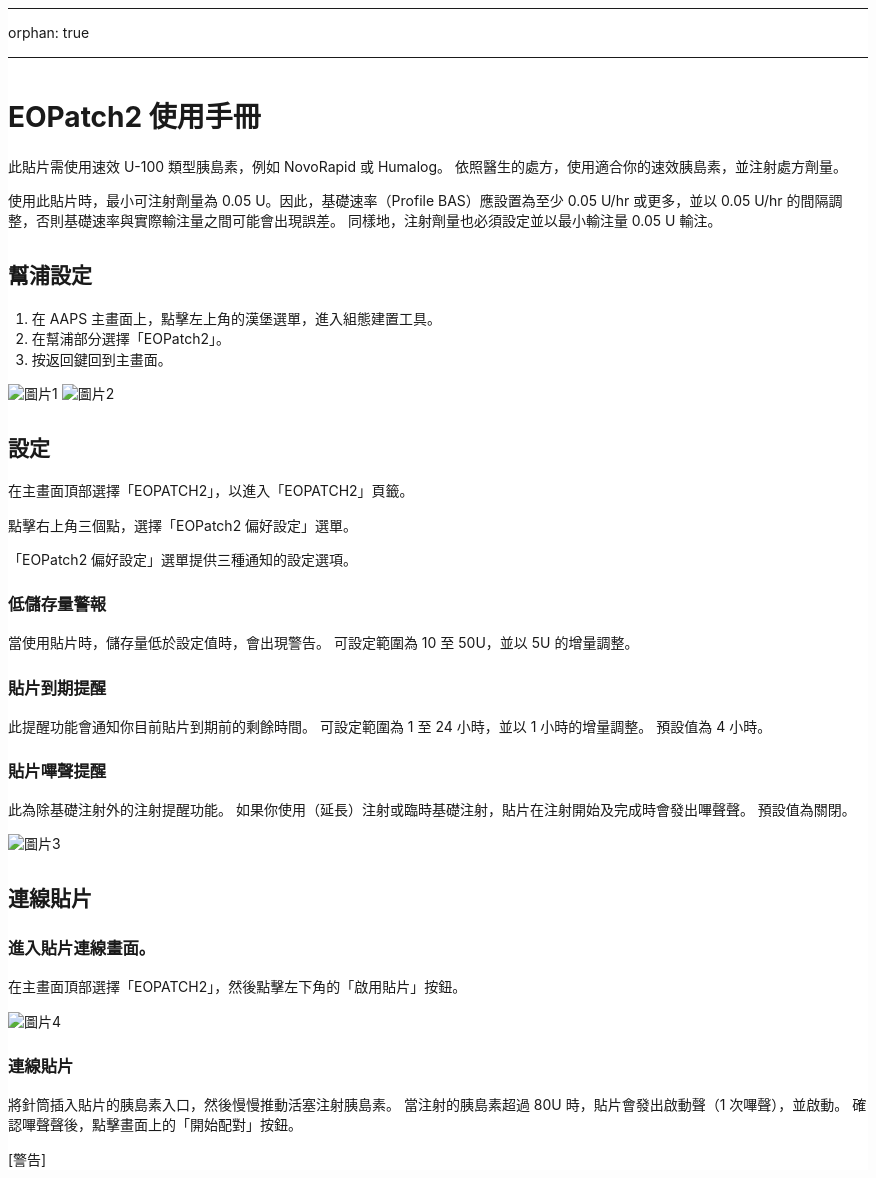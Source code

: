 - - -
orphan: true
- - -

# EOPatch2 使用手冊

此貼片需使用速效 U-100 類型胰島素，例如 NovoRapid 或 Humalog。 依照醫生的處方，使用適合你的速效胰島素，並注射處方劑量。

使用此貼片時，最小可注射劑量為 0.05 U。因此，基礎速率（Profile BAS）應設置為至少 0.05 U/hr 或更多，並以 0.05 U/hr 的間隔調整，否則基礎速率與實際輸注量之間可能會出現誤差。 同樣地，注射劑量也必須設定並以最小輸注量 0.05 U 輸注。

## 幫浦設定
1. 在 AAPS 主畫面上，點擊左上角的漢堡選單，進入組態建置工具。
1. 在幫浦部分選擇「EOPatch2」。
1. 按返回鍵回到主畫面。


![圖片1](../images/EOPatch/Bild1.png) ![圖片2](../images/EOPatch/Bild2.png)

## 設定
在主畫面頂部選擇「EOPATCH2」，以進入「EOPATCH2」頁籤。

點擊右上角三個點，選擇「EOPatch2 偏好設定」選單。

「EOPatch2 偏好設定」選單提供三種通知的設定選項。

### 低儲存量警報
當使用貼片時，儲存量低於設定值時，會出現警告。 可設定範圍為 10 至 50U，並以 5U 的增量調整。

### 貼片到期提醒
此提醒功能會通知你目前貼片到期前的剩餘時間。 可設定範圍為 1 至 24 小時，並以 1 小時的增量調整。 預設值為 4 小時。

### 貼片嗶聲提醒
此為除基礎注射外的注射提醒功能。 如果你使用（延長）注射或臨時基礎注射，貼片在注射開始及完成時會發出嗶聲聲。 預設值為關閉。

![圖片3](../images/EOPatch/Bild3.png)

## 連線貼片

### 進入貼片連線畫面。

在主畫面頂部選擇「EOPATCH2」，然後點擊左下角的「啟用貼片」按鈕。

![圖片4](../images/EOPatch/Bild4.png)

### 連線貼片
將針筒插入貼片的胰島素入口，然後慢慢推動活塞注射胰島素。 當注射的胰島素超過 80U 時，貼片會發出啟動聲（1 次嗶聲），並啟動。 確認嗶聲聲後，點擊畫面上的「開始配對」按鈕。

[警告]
